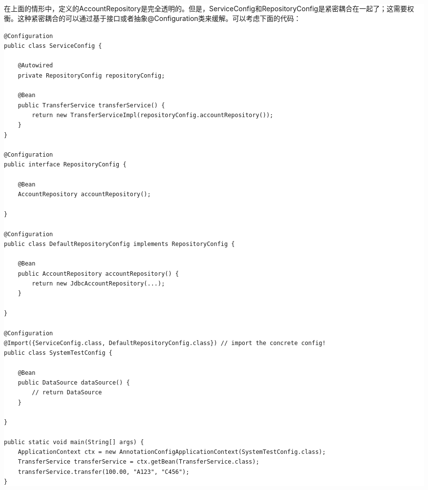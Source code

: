 在上面的情形中，定义的AccountRepository是完全透明的。但是，ServiceConfig和RepositoryConfig是紧密耦合在一起了；这需要权衡。这种紧密耦合的可以通过基于接口或者抽象@Configuration类来缓解。可以考虑下面的代码：

```
@Configuration
public class ServiceConfig {

    @Autowired
    private RepositoryConfig repositoryConfig;

    @Bean
    public TransferService transferService() {
        return new TransferServiceImpl(repositoryConfig.accountRepository());
    }
}

@Configuration
public interface RepositoryConfig {

    @Bean
    AccountRepository accountRepository();

}

@Configuration
public class DefaultRepositoryConfig implements RepositoryConfig {

    @Bean
    public AccountRepository accountRepository() {
        return new JdbcAccountRepository(...);
    }

}

@Configuration
@Import({ServiceConfig.class, DefaultRepositoryConfig.class}) // import the concrete config!
public class SystemTestConfig {

    @Bean
    public DataSource dataSource() {
        // return DataSource
    }

}

public static void main(String[] args) {
    ApplicationContext ctx = new AnnotationConfigApplicationContext(SystemTestConfig.class);
    TransferService transferService = ctx.getBean(TransferService.class);
    transferService.transfer(100.00, "A123", "C456");
}
```
